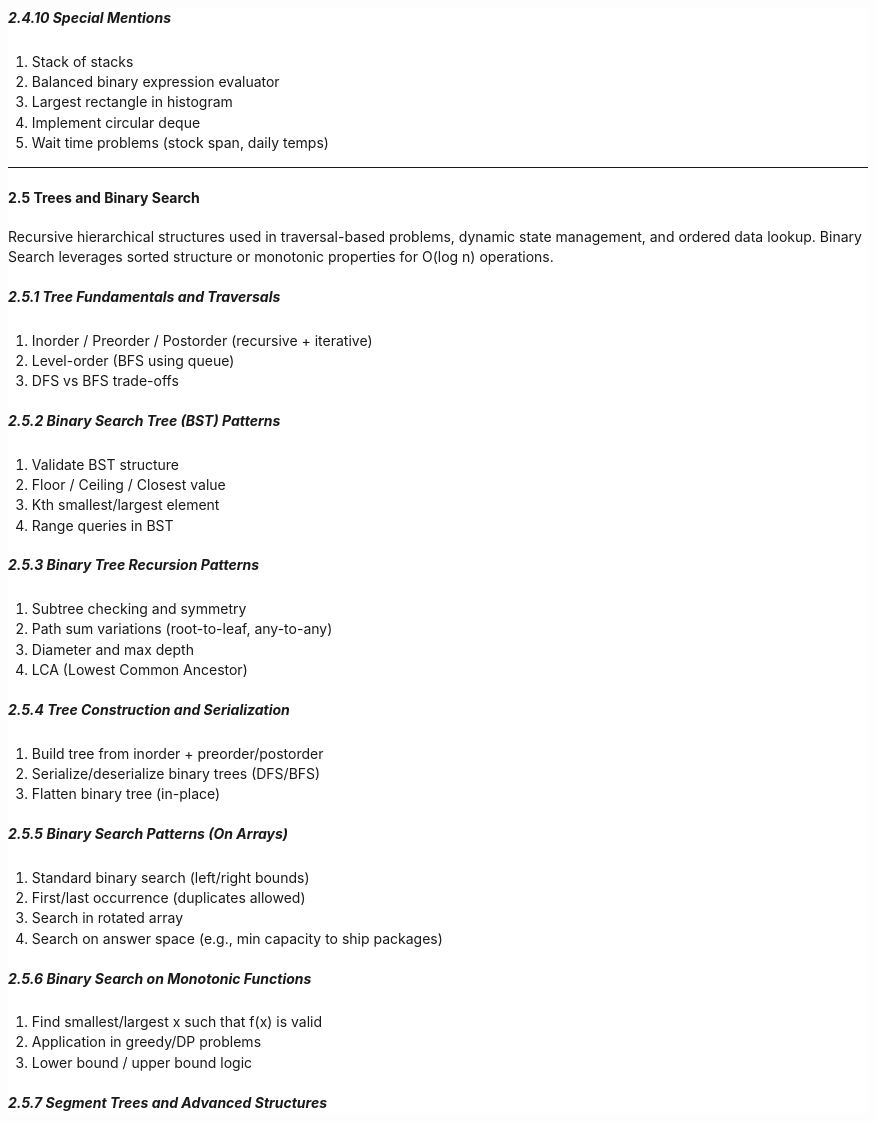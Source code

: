 ##### 2.4.10 Special Mentions

1. Stack of stacks
2. Balanced binary expression evaluator
3. Largest rectangle in histogram
4. Implement circular deque
5. Wait time problems (stock span, daily temps)
---
#### 2.5 Trees and Binary Search

Recursive hierarchical structures used in traversal-based problems, dynamic state management, and ordered data lookup. Binary Search leverages sorted structure or monotonic properties for O(log n) operations.

##### 2.5.1 Tree Fundamentals and Traversals

1. Inorder / Preorder / Postorder (recursive + iterative)
2. Level-order (BFS using queue)
3. DFS vs BFS trade-offs

##### 2.5.2 Binary Search Tree (BST) Patterns

1. Validate BST structure
2. Floor / Ceiling / Closest value
3. Kth smallest/largest element
4. Range queries in BST

##### 2.5.3 Binary Tree Recursion Patterns

1. Subtree checking and symmetry
2. Path sum variations (root-to-leaf, any-to-any)
3. Diameter and max depth
4. LCA (Lowest Common Ancestor)

##### 2.5.4 Tree Construction and Serialization

1. Build tree from inorder + preorder/postorder
2. Serialize/deserialize binary trees (DFS/BFS)
3. Flatten binary tree (in-place)

##### 2.5.5 Binary Search Patterns (On Arrays)

1. Standard binary search (left/right bounds)
2. First/last occurrence (duplicates allowed)
3. Search in rotated array
4. Search on answer space (e.g., min capacity to ship packages)

##### 2.5.6 Binary Search on Monotonic Functions

1. Find smallest/largest x such that f(x) is valid
2. Application in greedy/DP problems
3. Lower bound / upper bound logic

##### 2.5.7 Segment Trees and Advanced Structures
